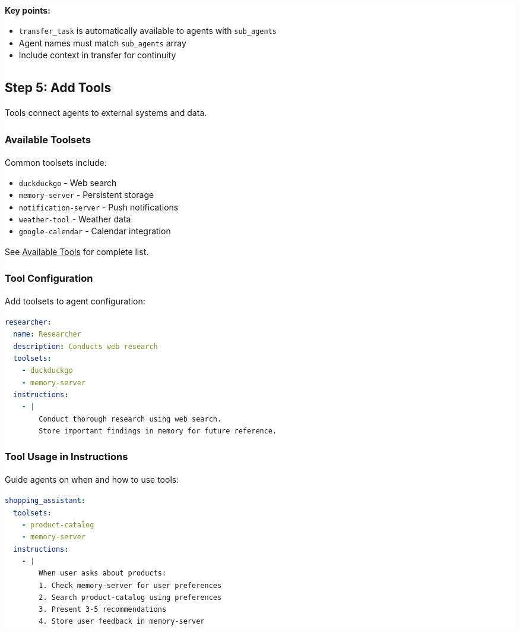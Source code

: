 **Key points:**
- `transfer_task` is automatically available to agents with `sub_agents`
- Agent names must match `sub_agents` array
- Include context in transfer for continuity

## Step 5: Add Tools

Tools connect agents to external systems and data.

### Available Toolsets

Common toolsets include:
- `duckduckgo` - Web search
- `memory-server` - Persistent storage
- `notification-server` - Push notifications
- `weather-tool` - Weather data
- `google-calendar` - Calendar integration

See [Available Tools](../tools/available-tools.md) for complete list.

### Tool Configuration

Add toolsets to agent configuration:

```yaml
researcher:
  name: Researcher
  description: Conducts web research
  toolsets:
    - duckduckgo
    - memory-server
  instructions:
    - |
        Conduct thorough research using web search.
        Store important findings in memory for future reference.
```

### Tool Usage in Instructions

Guide agents on when and how to use tools:

```yaml
shopping_assistant:
  toolsets:
    - product-catalog
    - memory-server
  instructions:
    - |
        When user asks about products:
        1. Check memory-server for user preferences
        2. Search product-catalog using preferences
        3. Present 3-5 recommendations
        4. Store user feedback in memory-server
```
